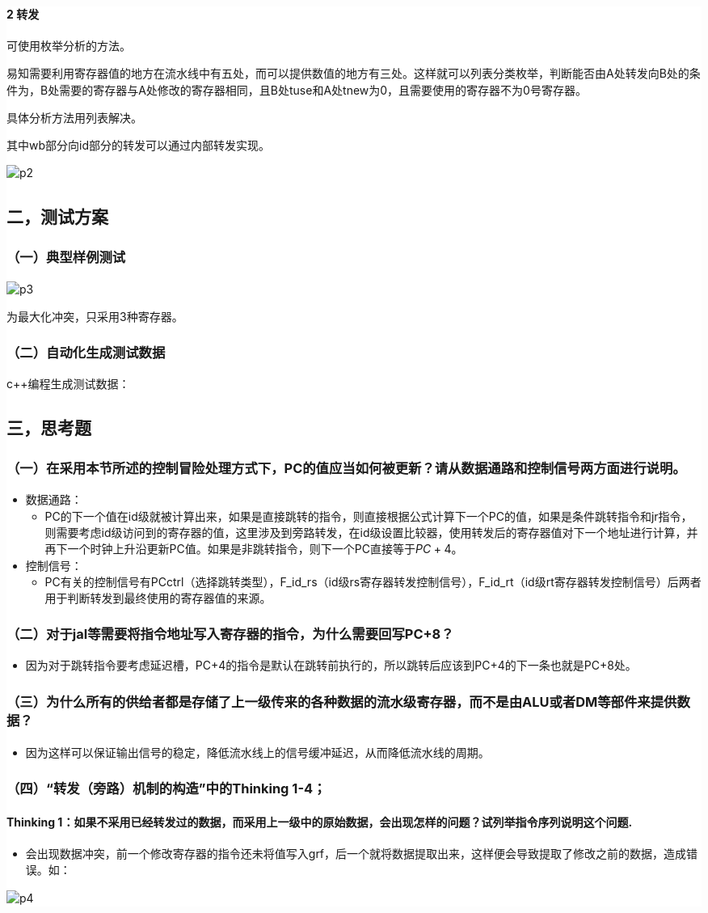 #### 2 转发

可使用枚举分析的方法。

易知需要利用寄存器值的地方在流水线中有五处，而可以提供数值的地方有三处。这样就可以列表分类枚举，判断能否由A处转发向B处的条件为，B处需要的寄存器与A处修改的寄存器相同，且B处tuse和A处tnew为0，且需要使用的寄存器不为0号寄存器。

具体分析方法用列表解决。

其中wb部分向id部分的转发可以通过内部转发实现。

![p2](D:\verilog\P5\P5报告\p2.jpg)

## 二，测试方案

### （一）典型样例测试

![p3](D:\verilog\P5\P5报告\p3.jpg)

为最大化冲突，只采用3种寄存器。

### （二）自动化生成测试数据

c++编程生成测试数据：

## 三，思考题

### （一）在采用本节所述的控制冒险处理方式下，PC的值应当如何被更新？请从数据通路和控制信号两方面进行说明。

* 数据通路：
  * PC的下一个值在id级就被计算出来，如果是直接跳转的指令，则直接根据公式计算下一个PC的值，如果是条件跳转指令和jr指令，则需要考虑id级访问到的寄存器的值，这里涉及到旁路转发，在id级设置比较器，使用转发后的寄存器值对下一个地址进行计算，并再下一个时钟上升沿更新PC值。如果是非跳转指令，则下一个PC直接等于$PC+4$。
* 控制信号：
  * PC有关的控制信号有PCctrl（选择跳转类型），F_id_rs（id级rs寄存器转发控制信号），F_id_rt（id级rt寄存器转发控制信号）后两者用于判断转发到最终使用的寄存器值的来源。

### （二）对于jal等需要将指令地址写入寄存器的指令，为什么需要回写PC+8？

* 因为对于跳转指令要考虑延迟槽，PC+4的指令是默认在跳转前执行的，所以跳转后应该到PC+4的下一条也就是PC+8处。

### （三）为什么所有的供给者都是存储了上一级传来的各种数据的**流水级寄存器**，而不是由ALU或者DM等部件来提供数据？

* 因为这样可以保证输出信号的稳定，降低流水线上的信号缓冲延迟，从而降低流水线的周期。

### （四）“转发（旁路）机制的构造”中的Thinking 1-4； 

#### Thinking 1：如果不采用已经转发过的数据，而采用上一级中的原始数据，会出现怎样的问题？试列举指令序列说明这个问题.

* 会出现数据冲突，前一个修改寄存器的指令还未将值写入grf，后一个就将数据提取出来，这样便会导致提取了修改之前的数据，造成错误。如：

![p4](D:\verilog\P5\P5报告\p4.jpg)
